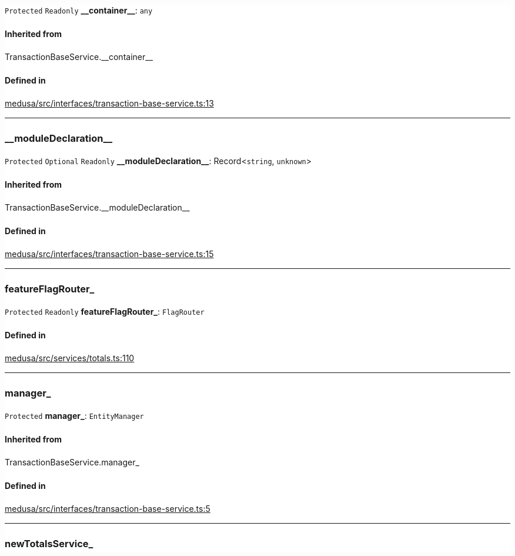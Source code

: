  `Protected` `Readonly` **\_\_container\_\_**: `any`

#### Inherited from

TransactionBaseService.\_\_container\_\_

#### Defined in

[medusa/src/interfaces/transaction-base-service.ts:13](https://github.com/medusajs/medusa/blob/0af6e5534/packages/medusa/src/interfaces/transaction-base-service.ts#L13)

___

### \_\_moduleDeclaration\_\_

 `Protected` `Optional` `Readonly` **\_\_moduleDeclaration\_\_**: Record<`string`, `unknown`\>

#### Inherited from

TransactionBaseService.\_\_moduleDeclaration\_\_

#### Defined in

[medusa/src/interfaces/transaction-base-service.ts:15](https://github.com/medusajs/medusa/blob/0af6e5534/packages/medusa/src/interfaces/transaction-base-service.ts#L15)

___

### featureFlagRouter\_

 `Protected` `Readonly` **featureFlagRouter\_**: `FlagRouter`

#### Defined in

[medusa/src/services/totals.ts:110](https://github.com/medusajs/medusa/blob/0af6e5534/packages/medusa/src/services/totals.ts#L110)

___

### manager\_

 `Protected` **manager\_**: `EntityManager`

#### Inherited from

TransactionBaseService.manager\_

#### Defined in

[medusa/src/interfaces/transaction-base-service.ts:5](https://github.com/medusajs/medusa/blob/0af6e5534/packages/medusa/src/interfaces/transaction-base-service.ts#L5)

___

### newTotalsService\_
